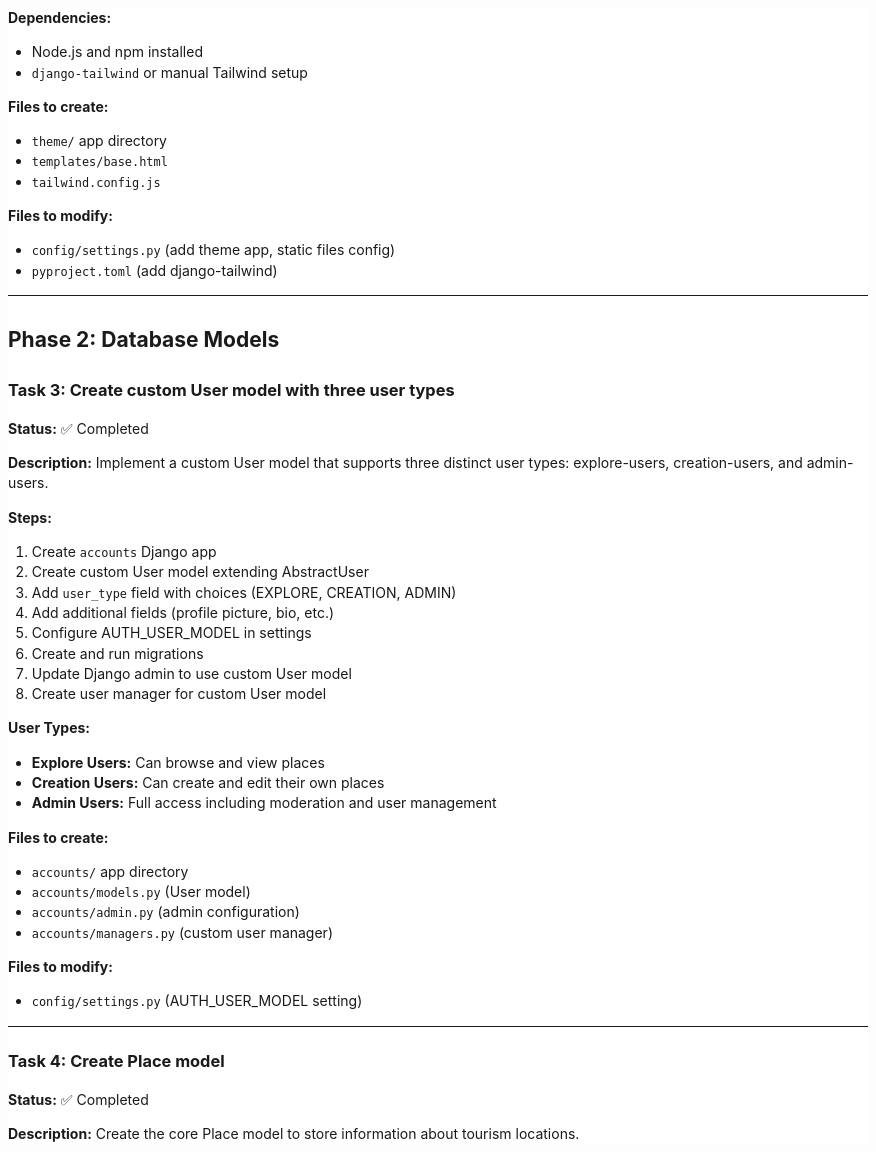 **Dependencies:**
- Node.js and npm installed
- `django-tailwind` or manual Tailwind setup

**Files to create:**
- `theme/` app directory
- `templates/base.html`
- `tailwind.config.js`

**Files to modify:**
- `config/settings.py` (add theme app, static files config)
- `pyproject.toml` (add django-tailwind)

---

## Phase 2: Database Models

### Task 3: Create custom User model with three user types
**Status:** ✅ Completed

**Description:**
Implement a custom User model that supports three distinct user types: explore-users, creation-users, and admin-users.

**Steps:**
1. Create `accounts` Django app
2. Create custom User model extending AbstractUser
3. Add `user_type` field with choices (EXPLORE, CREATION, ADMIN)
4. Add additional fields (profile picture, bio, etc.)
5. Configure AUTH_USER_MODEL in settings
6. Create and run migrations
7. Update Django admin to use custom User model
8. Create user manager for custom User model

**User Types:**
- **Explore Users:** Can browse and view places
- **Creation Users:** Can create and edit their own places
- **Admin Users:** Full access including moderation and user management

**Files to create:**
- `accounts/` app directory
- `accounts/models.py` (User model)
- `accounts/admin.py` (admin configuration)
- `accounts/managers.py` (custom user manager)

**Files to modify:**
- `config/settings.py` (AUTH_USER_MODEL setting)

---

### Task 4: Create Place model
**Status:** ✅ Completed

**Description:**
Create the core Place model to store information about tourism locations.
